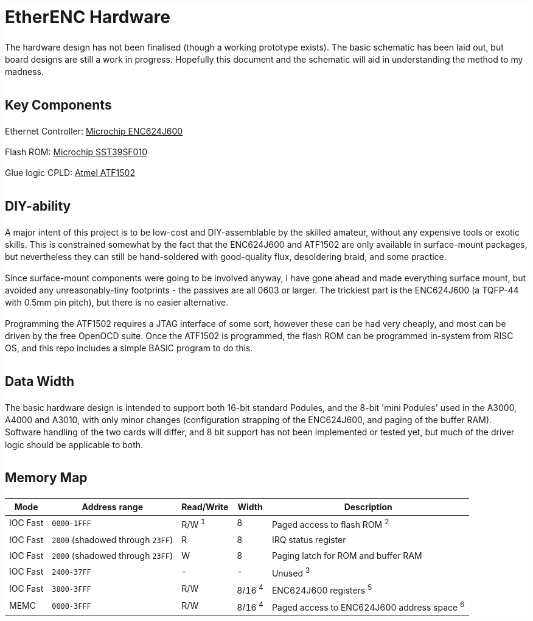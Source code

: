# EtherENC Hardware

The hardware design has not been finalised (though a working prototype exists).
The basic schematic has been laid out, but board designs are still a work in
progress. Hopefully this document and the schematic will aid in understanding
the method to my madness.

## Key Components

Ethernet Controller: [Microchip
ENC624J600](https://ww1.microchip.com/downloads/en/devicedoc/39935b.pdf)

Flash ROM: [Microchip
SST39SF010](https://ww1.microchip.com/downloads/en/DeviceDoc/20005022C.pdf)

Glue logic CPLD: [Atmel
ATF1502](https://ww1.microchip.com/downloads/en/DeviceDoc/Atmel-0995-CPLD-ATF1502AS(L)-Datasheet.pdf)

## DIY-ability

A major intent of this project is to be low-cost and DIY-assemblable by the
skilled amateur, without any expensive tools or exotic skills. This is
constrained somewhat by the fact that the ENC624J600 and ATF1502 are only
available in surface-mount packages, but nevertheless they can still be
hand-soldered with good-quality flux, desoldering braid, and some practice.

Since surface-mount components were going to be involved anyway, I have gone
ahead and made everything surface mount, but avoided any unreasonably-tiny
footprints - the passives are all 0603 or larger. The trickiest part is the
ENC624J600 (a TQFP-44 with 0.5mm pin pitch), but there is no easier alternative.

Programming the ATF1502 requires a JTAG interface of some sort, however these
can be had very cheaply, and most can be driven by the free OpenOCD suite. Once
the ATF1502 is programmed, the flash ROM can be programmed in-system from RISC
OS, and this repo includes a simple BASIC program to do this.

## Data Width

The basic hardware design is intended to support both 16-bit standard Podules,
and the 8-bit 'mini Podules' used in the A3000, A4000 and A3010, with only minor
changes (configuration strapping of the ENC624J600, and paging of the buffer
RAM). Software handling of the two cards will differ, and 8 bit support has not
been implemented or tested yet, but much of the driver logic should be
applicable to both.

## Memory Map

| Mode     | Address range                    | Read/Write       | Width             | Description                                           |
| -------- | -------------------------------- | ---------------- | ----------------- | ----------------------------------------------------- |
| IOC Fast | `0000-1FFF`                      | R/W <sup>1</sup> | 8                 | Paged access to flash ROM <sup>2</sup>                |
| IOC Fast | `2000` (shadowed through `23FF`) | R                | 8                 | IRQ status register                                   |
| IOC Fast | `2000` (shadowed through `23FF`) | W                | 8                 | Paging latch for ROM and buffer RAM                   |
| IOC Fast | `2400-37FF`                      | -                | -                 | Unused <sup>3</sup>                                   |
| IOC Fast | `3800-3FFF`                      | R/W              | 8/16 <sup>4</sup> | ENC624J600 registers <sup>5</sup>                     |
| MEMC     | `0000-3FFF`                      | R/W              | 8/16 <sup>4</sup> | Paged access to ENC624J600 address space <sup>6</sup> |
